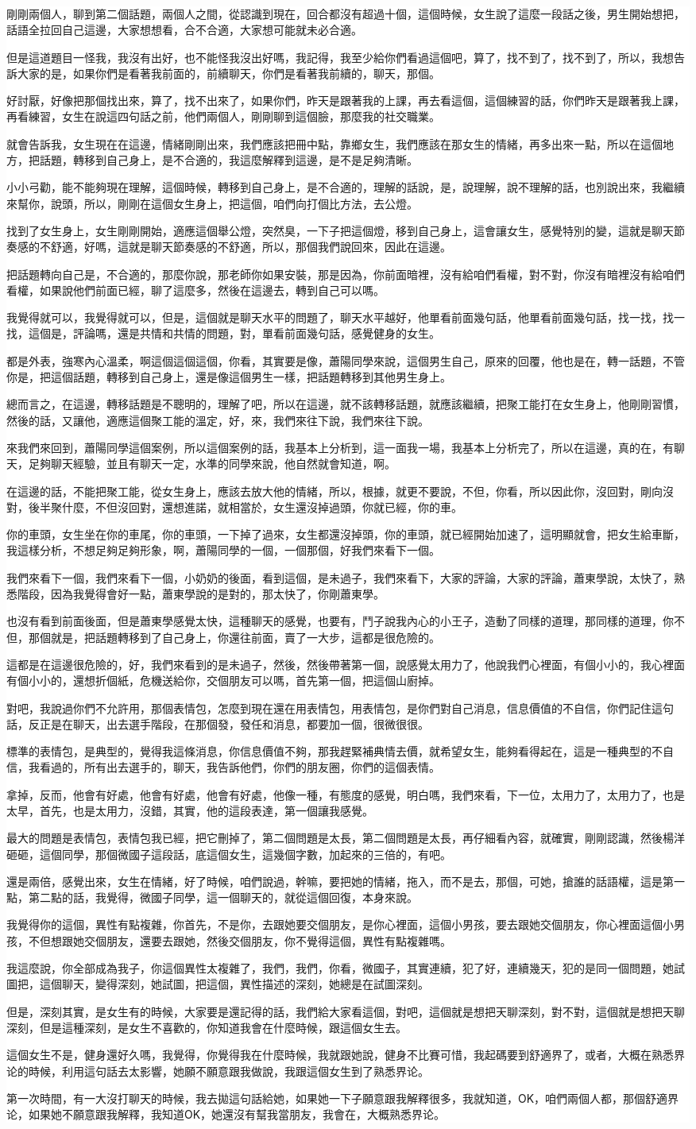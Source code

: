 剛剛兩個人，聊到第二個話題，兩個人之間，從認識到現在，回合都沒有超過十個，這個時候，女生說了這麼一段話之後，男生開始想把，話語全拉回自己這邊，大家想想看，合不合適，大家想可能就未必合適。

但是這道題目一怪我，我沒有出好，也不能怪我沒出好嗎，我記得，我至少給你們看過這個吧，算了，找不到了，找不到了，所以，我想告訴大家的是，如果你們是看著我前面的，前續聊天，你們是看著我前續的，聊天，那個。

好討厭，好像把那個找出來，算了，找不出來了，如果你們，昨天是跟著我的上課，再去看這個，這個練習的話，你們昨天是跟著我上課，再看練習，女生在說這四句話之前，他們兩個人，剛剛聊到這個臉，那麼我的社交職業。

就會告訴我，女生現在在這邊，情緒剛剛出來，我們應該把冊中點，靠鄉女生，我們應該在那女生的情緒，再多出來一點，所以在這個地方，把話題，轉移到自己身上，是不合適的，我這麼解釋到這邊，是不是足夠清晰。

小小弓勸，能不能夠現在理解，這個時候，轉移到自己身上，是不合適的，理解的話說，是，說理解，說不理解的話，也別說出來，我繼續來幫你，說頭，所以，剛剛在這個女生身上，把這個，咱們向打個比方法，去公燈。

找到了女生身上，女生剛剛開始，適應這個舉公燈，突然臭，一下子把這個燈，移到自己身上，這會讓女生，感覺特別的變，這就是聊天節奏感的不舒適，好嗎，這就是聊天節奏感的不舒適，所以，那個我們說回來，因此在這邊。

把話題轉向自己是，不合適的，那麼你說，那老師你如果安裝，那是因為，你前面暗裡，沒有給咱們看權，對不對，你沒有暗裡沒有給咱們看權，如果說他們前面已經，聊了這麼多，然後在這邊去，轉到自己可以嗎。

我覺得就可以，我覺得就可以，但是，這個就是聊天水平的問題了，聊天水平越好，他單看前面幾句話，他單看前面幾句話，找一找，找一找，這個是，評論嗎，還是共情和共情的問題，對，單看前面幾句話，感覺健身的女生。

都是外表，強寒內心溫柔，啊這個這個這個，你看，其實要是像，蕭陽同學來說，這個男生自己，原來的回覆，他也是在，轉一話題，不管你是，把這個話題，轉移到自己身上，還是像這個男生一樣，把話題轉移到其他男生身上。

總而言之，在這邊，轉移話題是不聰明的，理解了吧，所以在這邊，就不該轉移話題，就應該繼續，把聚工能打在女生身上，他剛剛習慣，然後的話，又讓他，適應這個聚工能的溫定，好，來，我們來往下說，我們來往下說。

來我們來回到，蕭陽同學這個案例，所以這個案例的話，我基本上分析到，這一面我一場，我基本上分析完了，所以在這邊，真的在，有聊天，足夠聊天經驗，並且有聊天一定，水準的同學來說，他自然就會知道，啊。

在這邊的話，不能把聚工能，從女生身上，應該去放大他的情緒，所以，根據，就更不要說，不但，你看，所以因此你，沒回對，剛向沒對，後半聚什麼，不但沒回對，還想進諾，就相當於，女生還沒掉過頭，你就已經，你的車。

你的車頭，女生坐在你的車尾，你的車頭，一下掉了過來，女生都還沒掉頭，你的車頭，就已經開始加速了，這明顯就會，把女生給車斷，我這樣分析，不想足夠足夠形象，啊，蕭陽同學的一個，一個那個，好我們來看下一個。

我們來看下一個，我們來看下一個，小奶奶的後面，看到這個，是未過子，我們來看下，大家的評論，大家的評論，蕭東學說，太快了，熟悉階段，因為我覺得會好一點，蕭東學說的是對的，那太快了，你剛蕭東學。

也沒有看到前面後面，但是蕭東學感覺太快，這種聊天的感覺，也要有，鬥子說我內心的小王子，造動了同樣的道理，那同樣的道理，你不但，那個就是，把話題轉移到了自己身上，你還往前面，賣了一大步，這都是很危險的。

這都是在這邊很危險的，好，我們來看到的是未過子，然後，然後帶著第一個，說感覺太用力了，他說我們心裡面，有個小小的，我心裡面有個小小的，還想折個紙，危機送給你，交個朋友可以嗎，首先第一個，把這個山廚掉。

對吧，我說過你們不允許用，那個表情包，怎麼到現在還在用表情包，用表情包，是你們對自己消息，信息價值的不自信，你們記住這句話，反正是在聊天，出去選手階段，在那個發，發任和消息，都要加一個，很微很很。

標準的表情包，是典型的，覺得我這條消息，你信息價值不夠，那我趕緊補典情去價，就希望女生，能夠看得起在，這是一種典型的不自信，我看過的，所有出去選手的，聊天，我告訴他們，你們的朋友圈，你們的這個表情。

拿掉，反而，他會有好處，他會有好處，他會有好處，他像一種，有態度的感覺，明白嗎，我們來看，下一位，太用力了，太用力了，也是太早，首先，也是太用力，沒錯，其實，他的這段表達，第一個讓我感覺。

最大的問題是表情包，表情包我已經，把它刪掉了，第二個問題是太長，第二個問題是太長，再仔細看內容，就確實，剛剛認識，然後楊洋砸砸，這個同學，那個微國子這段話，底這個女生，這幾個字數，加起來的三倍的，有吧。

還是兩倍，感覺出來，女生在情緒，好了時候，咱們說過，幹嘛，要把她的情緒，拖入，而不是去，那個，可她，搶誰的話語權，這是第一點，第二點的話，我覺得，微國子同學，這一個聊天的，就從這個回復，本身來說。

我覺得你的這個，異性有點複雜，你首先，不是你，去跟她要交個朋友，是你心裡面，這個小男孩，要去跟她交個朋友，你心裡面這個小男孩，不但想跟她交個朋友，還要去跟她，然後交個朋友，你不覺得這個，異性有點複雜嗎。

我這麼說，你全部成為我子，你這個異性太複雜了，我們，我們，你看，微國子，其實連續，犯了好，連續幾天，犯的是同一個問題，她試圖把，這個聊天，變得深刻，她試圖，把這個，異性描述的深刻，她總是在試圖深刻。

但是，深刻其實，是女生有的時候，大家要是還記得的話，我們給大家看這個，對吧，這個就是想把天聊深刻，對不對，這個就是想把天聊深刻，但是這種深刻，是女生不喜歡的，你知道我會在什麼時候，跟這個女生去。

這個女生不是，健身還好久嗎，我覺得，你覺得我在什麼時候，我就跟她說，健身不比賽可惜，我起碼要到舒適界了，或者，大概在熟悉界论的時候，利用這句話去太影響，她願不願意跟我做說，我跟這個女生到了熟悉界论。

第一次時間，有一大沒打聊天的時候，我去拋這句話給她，如果她一下子願意跟我解釋很多，我就知道，OK，咱們兩個人都，那個舒適界论，如果她不願意跟我解釋，我知道OK，她還沒有幫我當朋友，我會在，大概熟悉界论。
